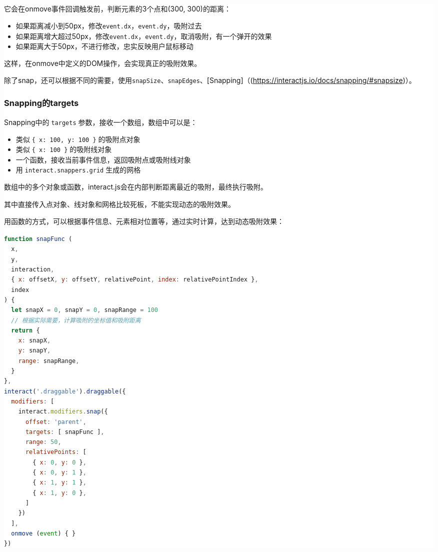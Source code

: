 它会在onmove事件回调触发前，判断元素的3个点和(300, 300)的距离：

* 如果距离减小到50px，修改`event.dx`，`event.dy`，吸附过去
* 如果距离增大超过50px，修改`event.dx`，`event.dy`，取消吸附，有一个弹开的效果
* 如果距离大于50px，不进行修改，忠实反映用户鼠标移动

这样，在onmove中定义的DOM操作，会实现真正的吸附效果。

除了snap，还可以根据不同的需要，使用`snapSize`、`snapEdges`、[Snapping]（(https://interactjs.io/docs/snapping/#snapsize)）。

### Snapping的targets

Snapping中的 `targets` 参数，接收一个数组，数组中可以是：

* 类似 `{ x: 100, y: 100 }` 的吸附点对象
* 类似 `{ x: 100 }` 的吸附线对象
* 一个函数，接收当前事件信息，返回吸附点或吸附线对象
* 用 `interact.snappers.grid` 生成的网格

数组中的多个对象或函数，interact.js会在内部判断距离最近的吸附，最终执行吸附。

其中直接传入点对象、线对象和网格比较死板，不能实现动态的吸附效果。

用函数的方式，可以根据事件信息、元素相对位置等，通过实时计算，达到动态吸附效果：

```javascript
function snapFunc (
  x,
  y,
  interaction, 
  { x: offsetX, y: offsetY, relativePoint, index: relativePointIndex },
  index
) {
  let snapX = 0, snapY = 0, snapRange = 100
  // 根据实际需要，计算吸附的坐标值和吸附距离
  return {
    x: snapX,
    y: snapY,
    range: snapRange,
  }
},
interact('.draggable').draggable({
  modifiers: [
    interact.modifiers.snap({
      offset: 'parent',
      targets: [ snapFunc ],
      range: 50,
      relativePoints: [
        { x: 0, y: 0 },
        { x: 0, y: 1 },
        { x: 1, y: 1 },
        { x: 1, y: 0 },
      ]
    })
  ],
  onmove (event) { }
})
```
